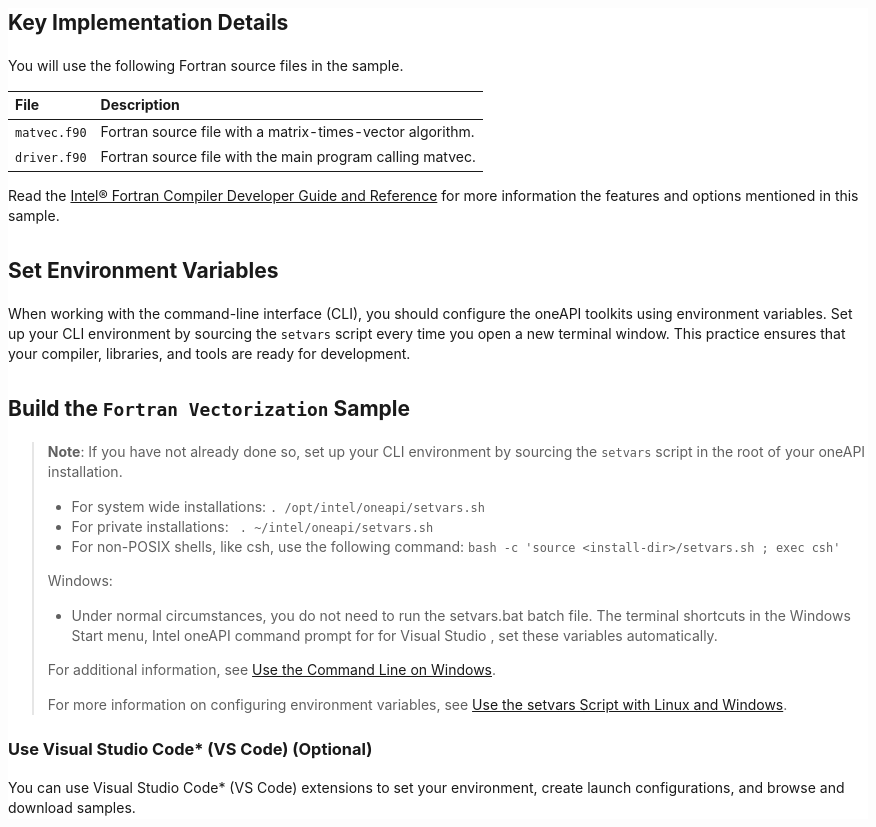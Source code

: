 ## Key Implementation Details
You will use the following Fortran source files in the sample.

| File              | Description
|:---               |:---
|`matvec.f90`       | Fortran source file with a matrix-times-vector algorithm.
|`driver.f90`       | Fortran source file with the main program calling matvec.

Read the [Intel® Fortran Compiler Developer Guide and Reference](https://software.intel.com/content/www/us/en/develop/documentation/fortran-compiler-developer-guide-and-reference/top.html) for more information the features and options mentioned in this sample. 

## Set Environment Variables

When working with the command-line interface (CLI), you should configure the oneAPI toolkits using environment variables. Set up your CLI environment by sourcing the `setvars` script every time you open a new terminal window. This practice ensures that your compiler, libraries, and tools are ready for development.

## Build the `Fortran Vectorization` Sample

> **Note**: If you have not already done so, set up your CLI
> environment by sourcing  the `setvars` script in the root of your oneAPI installation.
>
> - For system wide installations: `. /opt/intel/oneapi/setvars.sh`
> - For private installations: ` . ~/intel/oneapi/setvars.sh`
> - For non-POSIX shells, like csh, use the following command: `bash -c 'source <install-dir>/setvars.sh ; exec csh'`
>
> Windows:
> - Under normal circumstances, you do not need to run the setvars.bat batch file. The terminal shortcuts 
> in the Windows Start menu, Intel oneAPI command prompt for <target architecture> for Visual Studio <year>, 
> set these variables automatically.
>
> For additional information, see [Use the Command Line on Windows](https://www.intel.com/content/www/us/en/docs/fortran-compiler/developer-guide-reference/current/use-the-command-line-on-windows.html).
>
> For more information on configuring environment variables, see [Use the
> setvars Script with Linux and Windows](https://www.intel.com/content/www/us/en/docs/fortran-compiler/developer-guide-reference/current/specifying-the-location-of-compiler-components.html).



### Use Visual Studio Code* (VS Code) (Optional)

You can use Visual Studio Code* (VS Code) extensions to set your environment,
create launch configurations, and browse and download samples.

